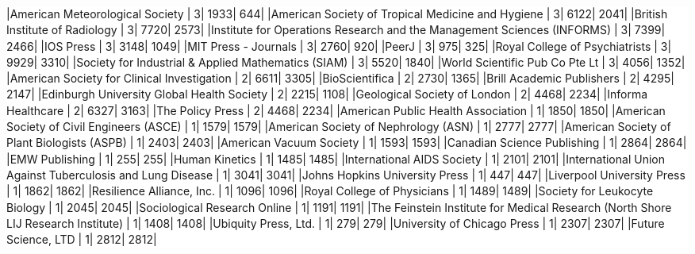 |American Meteorological Society                                                   |        3|              1933|           644|
|American Society of Tropical Medicine and Hygiene                                 |        3|              6122|          2041|
|British Institute of Radiology                                                    |        3|              7720|          2573|
|Institute for Operations Research and the Management Sciences (INFORMS)           |        3|              7399|          2466|
|IOS Press                                                                         |        3|              3148|          1049|
|MIT Press - Journals                                                              |        3|              2760|           920|
|PeerJ                                                                             |        3|               975|           325|
|Royal College of Psychiatrists                                                    |        3|              9929|          3310|
|Society for Industrial & Applied Mathematics (SIAM)                               |        3|              5520|          1840|
|World Scientific Pub Co Pte Lt                                                    |        3|              4056|          1352|
|American Society for Clinical Investigation                                       |        2|              6611|          3305|
|BioScientifica                                                                    |        2|              2730|          1365|
|Brill Academic Publishers                                                         |        2|              4295|          2147|
|Edinburgh University Global Health Society                                        |        2|              2215|          1108|
|Geological Society of London                                                      |        2|              4468|          2234|
|Informa Healthcare                                                                |        2|              6327|          3163|
|The Policy Press                                                                  |        2|              4468|          2234|
|American Public Health Association                                                |        1|              1850|          1850|
|American Society of Civil Engineers (ASCE)                                        |        1|              1579|          1579|
|American Society of Nephrology (ASN)                                              |        1|              2777|          2777|
|American Society of Plant Biologists (ASPB)                                       |        1|              2403|          2403|
|American Vacuum Society                                                           |        1|              1593|          1593|
|Canadian Science Publishing                                                       |        1|              2864|          2864|
|EMW Publishing                                                                    |        1|               255|           255|
|Human Kinetics                                                                    |        1|              1485|          1485|
|International AIDS Society                                                        |        1|              2101|          2101|
|International Union Against Tuberculosis and Lung Disease                         |        1|              3041|          3041|
|Johns Hopkins University Press                                                    |        1|               447|           447|
|Liverpool University Press                                                        |        1|              1862|          1862|
|Resilience Alliance, Inc.                                                         |        1|              1096|          1096|
|Royal College of Physicians                                                       |        1|              1489|          1489|
|Society for Leukocyte Biology                                                     |        1|              2045|          2045|
|Sociological Research Online                                                      |        1|              1191|          1191|
|The Feinstein Institute for Medical Research (North Shore LIJ Research Institute) |        1|              1408|          1408|
|Ubiquity Press, Ltd.                                                              |        1|               279|           279|
|University of Chicago Press                                                       |        1|              2307|          2307|
|Future Science, LTD                                                               |        1|              2812|          2812|